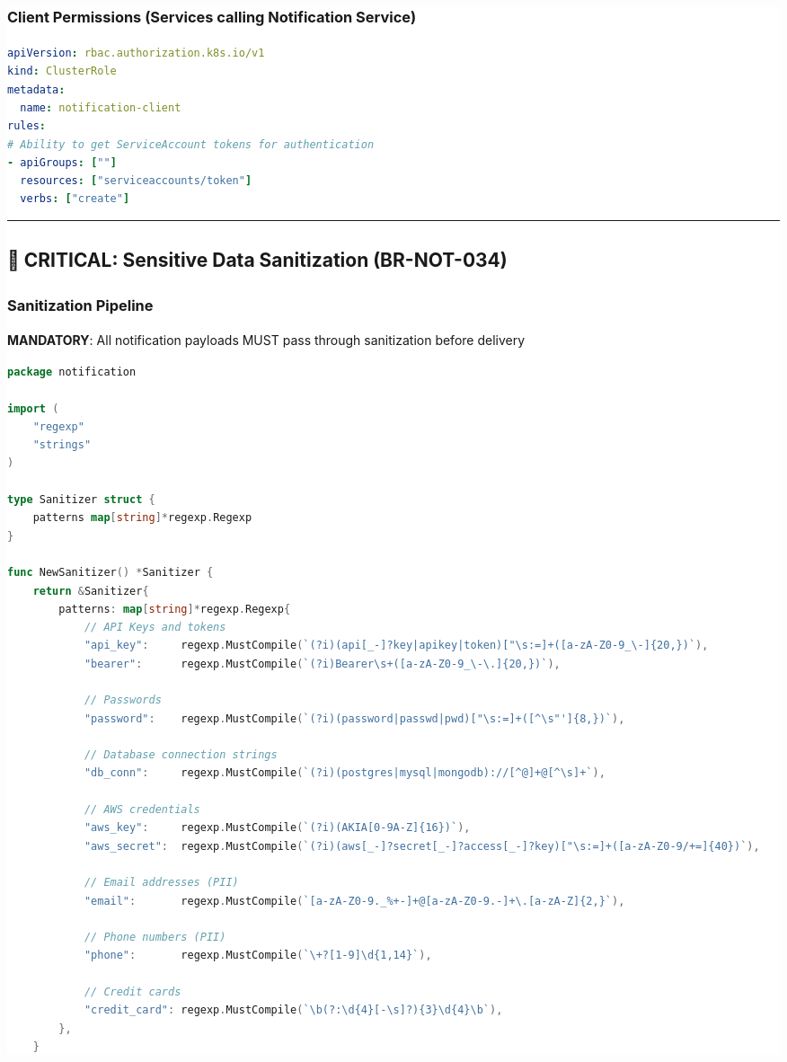 ### **Client Permissions** (Services calling Notification Service)

```yaml
apiVersion: rbac.authorization.k8s.io/v1
kind: ClusterRole
metadata:
  name: notification-client
rules:
# Ability to get ServiceAccount tokens for authentication
- apiGroups: [""]
  resources: ["serviceaccounts/token"]
  verbs: ["create"]
```

---

## 🔐 **CRITICAL: Sensitive Data Sanitization** (BR-NOT-034)

### **Sanitization Pipeline**

**MANDATORY**: All notification payloads MUST pass through sanitization before delivery

```go
package notification

import (
    "regexp"
    "strings"
)

type Sanitizer struct {
    patterns map[string]*regexp.Regexp
}

func NewSanitizer() *Sanitizer {
    return &Sanitizer{
        patterns: map[string]*regexp.Regexp{
            // API Keys and tokens
            "api_key":     regexp.MustCompile(`(?i)(api[_-]?key|apikey|token)["\s:=]+([a-zA-Z0-9_\-]{20,})`),
            "bearer":      regexp.MustCompile(`(?i)Bearer\s+([a-zA-Z0-9_\-\.]{20,})`),

            // Passwords
            "password":    regexp.MustCompile(`(?i)(password|passwd|pwd)["\s:=]+([^\s"']{8,})`),

            // Database connection strings
            "db_conn":     regexp.MustCompile(`(?i)(postgres|mysql|mongodb)://[^@]+@[^\s]+`),

            // AWS credentials
            "aws_key":     regexp.MustCompile(`(?i)(AKIA[0-9A-Z]{16})`),
            "aws_secret":  regexp.MustCompile(`(?i)(aws[_-]?secret[_-]?access[_-]?key)["\s:=]+([a-zA-Z0-9/+=]{40})`),

            // Email addresses (PII)
            "email":       regexp.MustCompile(`[a-zA-Z0-9._%+-]+@[a-zA-Z0-9.-]+\.[a-zA-Z]{2,}`),

            // Phone numbers (PII)
            "phone":       regexp.MustCompile(`\+?[1-9]\d{1,14}`),

            // Credit cards
            "credit_card": regexp.MustCompile(`\b(?:\d{4}[-\s]?){3}\d{4}\b`),
        },
    }
```